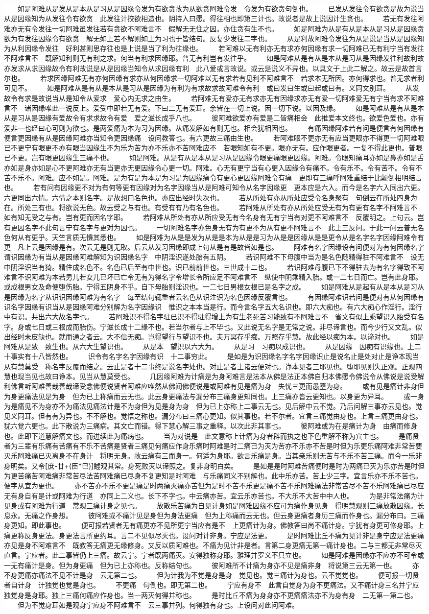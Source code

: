 　　如是阿难从是发从是本从是习从是因缘令发为有欲贪故为从欲贪阿难令发　令发为有欲贪句倒也。
　　已发从发往令有欲贪是故为说当从是因缘知为从发往令有欲贪　此发往计挍欲相造也。阴持入曰愿。得往相也即第三计也。故说者是故上说因计生贪也。
　　若无有发往阿难亦无有令发往一切阿难虽发往若有贪欲不阿难言不　假解无无住之因。亦住贪有生不也。
　　如是阿难为从是有从是本从是习从是因缘贪欲为有发往因缘令有欲贪　解无如上若不解则如上为习也于皆结句。反复少发往二字也。
　　从是利故阿难令发往为从是说是当从是因缘知为从利因缘令发往　好利甚则思存往也是上说是当了利为往缘也。
　　若阿难以无有利亦无有求亦何因缘有求一切阿难已无有利宁当有发往不阿难言不　既解知利则无有利之求。何当有利求因缘耶。普无有利岂有发往乎。
　　如是阿难从是有从是本从是习从是因缘发往利故利故亦发求从求因缘故令有利故说是从是因缘当知令从求因缘有利　此八爱或言故说。或云是说义不异也。以具文于上此二解之。故云是故首言尔也。
　　若求因缘阿难无有亦何因缘有求亦从何因缘求一切阿难以无有求若有见利不阿难言不　若求本无所因。亦何得求也。普无求者利可见不。
　　如是阿难从是有从是本从是习从是因缘为有利为有求故求故阿难令有利　或曰发曰生或曰起或曰有。义同文别耳。
　　从发故令有求是故说当从是知令从爱求　爱心内无求之由生。
　　若阿难无有爱亦无有求亦无有因缘求亦无有爱一切阿难爱无有宁当有求不阿难言不　诸因缘唯此一说反上。爱受中即若无有爱。下曰二无有爱耳。余皆在一切上说。因一切下说。以因及缘。
　　如是阿难从是有从是本从是习从是因缘有爱故令有求求故令有爱　爱之滋长成乎八也。
　　彼阿难欲爱亦有爱是二皆痛相会　此推爱本文终也。欲爱色爱也。亦有爱非一也经曰心可则为欲也。是两爱痛为本为习为因缘。从痛发解如有则无也。相会犹相因也。
　　有痛因缘阿难若有问是便言有何因缘有便言更因缘有从是因缘阿难亦当知令更因缘痛　设问教答也。有六更故三痛由生也。
　　若阿难眼不更亦无有应当更眼亦不得更一切阿难眼已不更宁有眼更不亦有眼当因缘生不为乐为苦为亦不乐亦不苦阿难应不　若眼知如有不更。眼亦无有。应作眼更者。一复不得此更也。普眼已不更。岂有眼更因缘生三痛不也。
　　如是阿难。从是有从是本从是习从是因缘令眼更痛眼更因缘。阿难。令眼知痛耳亦如是鼻亦如是舌亦如是身亦如是心不更阿难亦无有当更亦无更因缘令心更一切。阿难。心无有更宁当有心更入因缘令有痛不。令有乐不。令有苦不。令有不苦不乐不。阿难。应不如是。阿难。是为有是为本是为习是为因缘痛令有更心更因缘阿难令有痛　更即有三痛呼阿难重结于比颠倒相明结言也。
　　若有问有因缘更不对为有何等更有因缘对为名字因缘当从是阿难可知令从名字因缘更　更本应是六入。而今是名字六入同出六更。六更同出六情。六情之本则名字。是故想曰名色也。亦应出经时失次也。
　　若从所处有亦从所处应受令名身聚有　句倒云在所处四身为在。所处三有也。将欲说无色。故云受之与有也。有受有有乃有名色也。
　　若阿难从所处有亦从所处应受无有为有更有名字不阿难言不　如有知无受之与有。岂有更而因名字耶。
　　若阿难从所处有亦从所应受无有今名身有无有宁当有对更不阿难言不　反覆明之。上句云。岂有更因名字不此句言宁有名字与更对为因也。
　　一切阿难名字亦色身无有为有更不为从有更不阿难言不　此上三反问。于此一问云普无名色何从有更乎。天竺言质无慊其悉也。
　　如是阿难为从是是发为从是是本为从是是习为从是是因缘从是是更令从是名字名字因缘阿难令有更　凡上云是因缘是有。次云无是则无取。后云从发习因缘即成上句从是有是故皆如是也。
　　阿难有名字因缘设有问便对为有何因缘名字谓识因缘为有当从是因缘阿难解知为识因缘名字　中阴淫识遂处胎有五阴。
　　若识阿难不下母腹中当为是名色随精得驻不阿难言不　设无中阴淫识当有猗。精住成名色不。名色已后至有中世也。识已前前世也。三世成十二也。
　　若识阿难母腹已下不得驻去为有名字得致不阿难言不识阿难为本若男儿若女儿已坏已亡令无有为得名字令增长令所应足不阿难言不　纵使中阴乘精入胎。或一二七日而亡。岂有此身耶。或成根男女及命便堕伤胎。宁得五阴身不乎。自下母胎则淫识也。一二七日男根女根已是名字之成。
　　如是阿难从是起有从是本从是习从是因缘为名字从识识因缘阿难为有名字　每至结句辄重者云名色从识注识为名色因缘反覆言也。
　　有因缘阿难识若问是便对有从何因缘有识名字因缘有识当从是因缘阿难分别解为名字因缘识　惟识之本本当是行。而今言名字五大名识也。即六大痴也。有六大痴心作淫行。淫行中有识。共出六大故名字也。
　　若阿难识不得名字驻已识不得驻得增上为有生老死苦习能致有不阿难言不　省文有似上乘望识入胎受有名字。身或七日或三根成而胎伤。宁滋长成十二缘不也。若当尔者与上不毕也。又此说无名字是无常之说。非尽谛言也。而今少行又文乱。似出经时未皮缺也。就而通之者云。大不信无痴。岂得望行与望识不也。夫万冥存乎痴。万照存乎慧。故此经以痴为本。以谛对也。
　　如是阿难从是致　致生也。从六大生望识也。
　　从是本　望识以六大为。
　　从是习　习痴以成识也。
　　从是因缘　因痴有识缘也。上二十事实有十八皆然也。
　　识令有名字名字因缘有识　十二事穷此。
　　是如是为识因缘名字名字因缘识止是说名止是处对止是诤本现当从有慧莫受　称名字反覆而结之。云止是者十二事终是说名字处也。对止是者上诸云便对也。诤本见者三耶见也。堕耶见则失正观。正观四慧也现当见也故曰诤本。见当从慧莫受也。
　　几因缘阿难为计痛是为身阿难言是法本从佛是法正本佛自归本佛愿令佛说令从佛说是说受解利佛言听阿难善哉善哉谛受念佛便说贤者阿难应唯然从佛闻佛便说是或阿难有见是痛为身　失忧三更而愚堕为身。
　　或有见是痛计非身但为身更痛法见是为身　但为已上称痛而云无也。此云身更痛法与漏分布三痛身更知同也。上三痛亦皆云更知也。以身更为异耳。
　　或一身为是痛见不为身亦不为痛法见痛法计是不为身但为见是身为身　但为已上亦称上二事云无也。见后解中云不觉。乃后问解三事亦云见也。觉见义同耳。但有有为异也。不不解也。觉悟之称也。漏分布曰三痛心更知。似其事也。若不尔者。宜言三痛觉由身也。上言三痛更由身也。犹六觉六更也。此下散说为三痛病。其文亡而错。得下慧心解三事之重释。以次此非其事也。
　　彼阿难或为在是痛计为身　由痛而修身也。此即下道慧解痛文也。而迸续此为痛病也。
　　当为对说是　此文意称上计痛为身者辟而执之也下色重解不称为宾主也。
　　是痛贤者为三辈有乐痛有苦痛有不乐不苦痛是贤者三痛见何痛应作身乐痛时阿难是时二痛已为灭为苦亦不乐亦不苦是时但为乐更乐痛阿难非常苦要灭乐阿难痛已灭离身不在身计　将明无身。故云痛有三而身一。何适为身耶。欲言乐痛是身。当其亲乐则无苦与不乐不苦三痛。而今一乐非身明矣。又令[庶-廿+(臣*巳)]譃观其常。身死败灭以谛照之。复非身明白矣。
　　是如是是时阿难苦痛便时是时为两痛已灭为乐亦苦是时但为更苦痛苦阿难痛非常苦尽法苦阿难痛已尽身不复更知是时阿难　与乐痛同义不别解也。此中乐亦苦。苦上少三字。宜言乐亦不乐不苦也。便字从宜为更也。
　　亦不苦亦不乐不更是痛是时两痛灭痛亦苦但为是时不苦不乐更是痛不苦不乐阿难痛法非常苦尽不苦不乐阿难痛已尽应无有身自有是计或阿难为行道　亦同上二义也。长下不字也。中云痛亦苦。宜云乐亦苦也。不大乐不大苦中中人也。
　　为是非常法痛为计见身或有阿难为行道　常观三痛计身之见也。
　　放散乐苦痛为自见计身如是阿难因缘不应可为痛作身见身　得明慧观则三痛放散因缘。长息永。无痛之作身想。
　　彼阿难或不痛计见是身但为身法更痛　但为上称痛而云无也。但云身更痛者身历三痛而作身也。漏分布曰。三痛身更知。即此事也。
　　便可报若贤者无有痛更亦不见所更宁当应有是不　上更痛计为身。佛教答曰尚不痛计身。宁犹有身更可修身耶。上痛更称反身更法。身更法言所更约耳。言二不见似尽灭也。设问对计非身。宁应是法更。
　　是时阿难比丘不痛为见计非是身宁应是法更痛亦见是身不阿难言不　既教答无痛更无缘修身。又反以质阿难也。不痛为见计非是者。言第二身更痛无第一痛计身也。二与三都无非常尽灭直言。宁应者。此二事皆仍上三痛。故云宁。宁者既两痛灭。安得独称身耶。雅理并罗义不只立也。
　　如是阿难是因缘亦不应亦不可令或一无有痛计是身。但为身更痛　但为已上亦称也。反称结句也。
　　彼阿难所不计痛为身亦不见是痛非身　将说第三云无第一也。
　　亦不身更痛亦痛法不见不计是身　云无第二也。
　　但为计我为不觉是身是身　觉见也。觉三痛计为身也。云不觉觉也。
　　便可报一切贤者自计身　计独觉也觉是身也。
　　不更痛　句倒也。即无第二也。
　　宁应有身不　此言自觉身为身不更痛法。又不痛计身三名并宁应独觉身是身耶。独上三痛何痛应作身也。当一两灭何得并称也。
　　是时比丘不痛为身身亦不更痛痛法亦不为身有身　二无第一第二也。
　　但为不觉身耳如是观身宁应身不阿难言不　云三事并列。何得独有身也。上设问对此问阿难。
